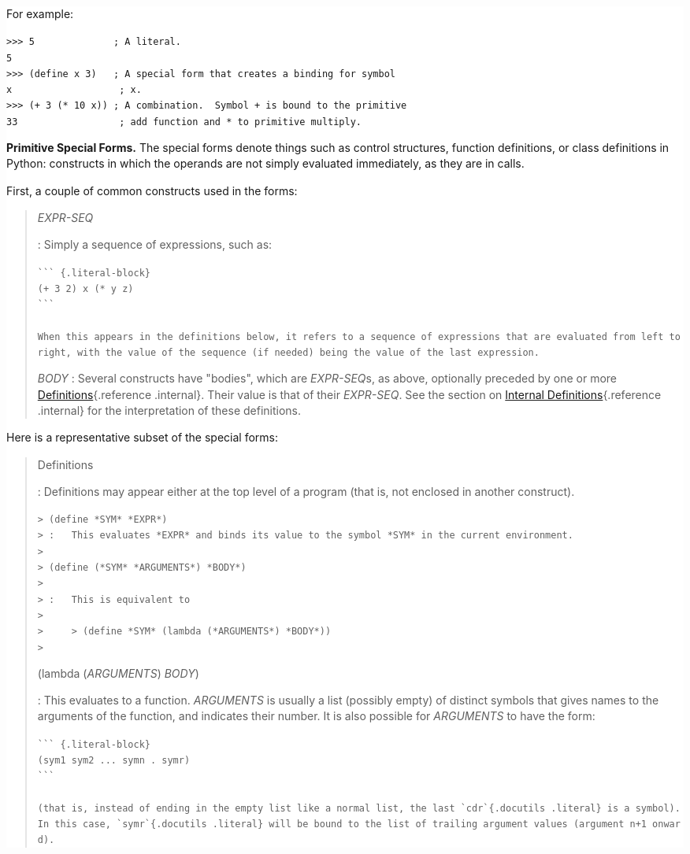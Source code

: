For example:

``` {.literal-block}
>>> 5              ; A literal.
5
>>> (define x 3)   ; A special form that creates a binding for symbol
x                   ; x.
>>> (+ 3 (* 10 x)) ; A combination.  Symbol + is bound to the primitive
33                  ; add function and * to primitive multiply.
```

**Primitive Special Forms.** The special forms denote things such as control structures, function definitions, or class definitions in Python: constructs in which the operands are not simply evaluated immediately, as they are in calls.

First, a couple of common constructs used in the forms:

> *EXPR-SEQ*
>
> :   Simply a sequence of expressions, such as:
>
>     ``` {.literal-block}
>     (+ 3 2) x (* y z)
>     ```
>
>     When this appears in the definitions below, it refers to a sequence of expressions that are evaluated from left to right, with the value of the sequence (if needed) being the value of the last expression.
>
> *BODY*
> :   Several constructs have "bodies", which are *EXPR-SEQ*s, as above, optionally preceded by one or more [Definitions](#definitions){.reference .internal}. Their value is that of their *EXPR-SEQ*. See the section on [Internal Definitions](#internal-definitions){.reference .internal} for the interpretation of these definitions.

Here is a representative subset of the special forms:

> Definitions
>
> :   Definitions may appear either at the top level of a program (that is, not enclosed in another construct).
>
>     > (define *SYM* *EXPR*)
>     > :   This evaluates *EXPR* and binds its value to the symbol *SYM* in the current environment.
>     >
>     > (define (*SYM* *ARGUMENTS*) *BODY*)
>     >
>     > :   This is equivalent to
>     >
>     >     > (define *SYM* (lambda (*ARGUMENTS*) *BODY*))
>     >
> (lambda (*ARGUMENTS*) *BODY*)
>
> :   This evaluates to a function. *ARGUMENTS* is usually a list (possibly empty) of distinct symbols that gives names to the arguments of the function, and indicates their number. It is also possible for *ARGUMENTS* to have the form:
>
>     ``` {.literal-block}
>     (sym1 sym2 ... symn . symr)
>     ```
>
>     (that is, instead of ending in the empty list like a normal list, the last `cdr`{.docutils .literal} is a symbol). In this case, `symr`{.docutils .literal} will be bound to the list of trailing argument values (argument n+1 onward).
>